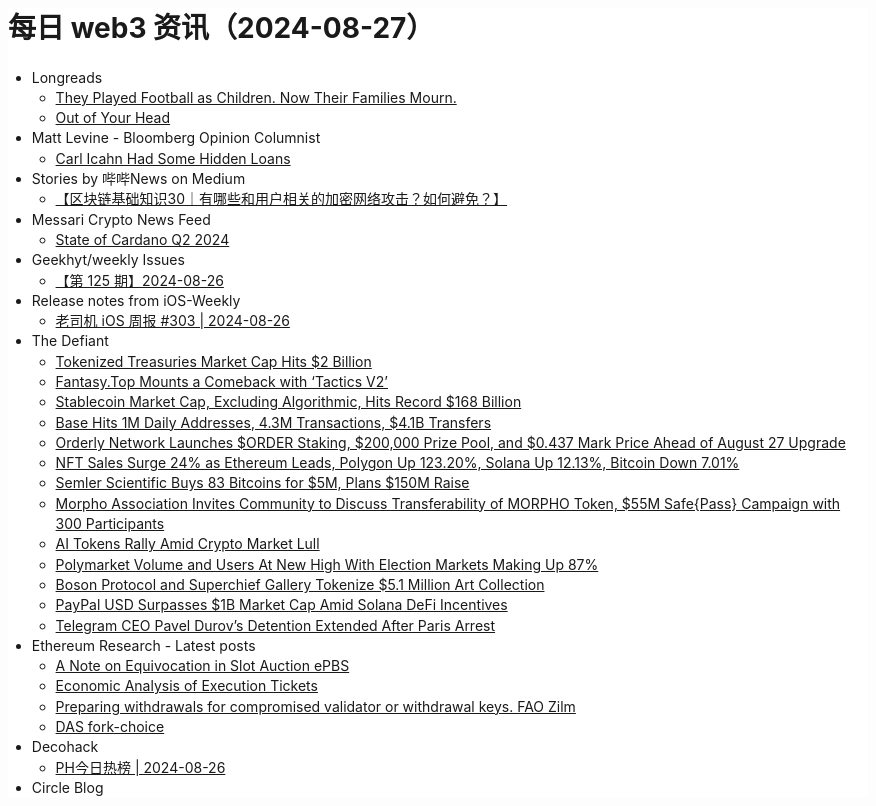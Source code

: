 # 每日 web3 资讯（2024-08-27）

- Longreads
  - [They Played Football as Children. Now Their Families Mourn.](https://longreads.com/2024/08/26/they-played-football-as-children-now-their-families-mourn/)
  - [Out of Your Head](https://longreads.com/2024/08/26/out-of-your-head/)
- Matt Levine - Bloomberg Opinion Columnist
  - [Carl Icahn Had Some Hidden Loans](https://www.bloomberg.com/opinion/articles/2024-08-26/carl-icahn-had-some-hidden-loans)
- Stories by 哔哔News on Medium
  - [【区块链基础知识30｜有哪些和用户相关的加密网络攻击？如何避免？】](https://medium.com/@bitalkforu/%E5%8C%BA%E5%9D%97%E9%93%BE%E5%9F%BA%E7%A1%80%E7%9F%A5%E8%AF%8630-%E6%9C%89%E5%93%AA%E4%BA%9B%E5%92%8C%E7%94%A8%E6%88%B7%E7%9B%B8%E5%85%B3%E7%9A%84%E5%8A%A0%E5%AF%86%E7%BD%91%E7%BB%9C%E6%94%BB%E5%87%BB-0be121ad5cf4?source=rss-d81aafc2c47b------2)
- Messari Crypto News Feed
  - [State of Cardano Q2 2024](https://messari.io/article/state-of-cardano-q2-2024)
- Geekhyt/weekly Issues
  - [【第 125 期】2024-08-26](https://github.com/Geekhyt/weekly/issues/134)
- Release notes from iOS-Weekly
  - [老司机 iOS 周报 #303 | 2024-08-26](https://github.com/SwiftOldDriver/iOS-Weekly/releases/tag/%23303)
- The Defiant
  - [Tokenized Treasuries Market Cap Hits $2 Billion](https://thedefiant.io/news/defi/tokenized-treasuries-market-cap-hits-2-billion)
  - [Fantasy.Top Mounts a Comeback with ‘Tactics V2’](https://thedefiant.io/news/nfts-and-web3/fantasy-top-mounts-a-comeback-with-tactics-v2)
  - [Stablecoin Market Cap, Excluding Algorithmic, Hits Record $168 Billion](https://thedefiant.io/news/defi/stablecoin-market-cap-excluding-algorithmic-hits-record-168-billion)
  - [Base Hits 1M Daily Addresses, 4.3M Transactions, $4.1B Transfers](https://thedefiant.io/news/blockchains/base-hits-1m-daily-addresses-4-3m-transactions-4-1b-transfers)
  - [Orderly Network Launches $ORDER Staking, $200,000 Prize Pool, and $0.437 Mark Price Ahead of August 27 Upgrade](https://thedefiant.io/news/defi/orderly-network-launches-order-staking-200000-prize-pool-0-437-mark-price-ahead)
  - [NFT Sales Surge 24% as Ethereum Leads, Polygon Up 123.20%, Solana Up 12.13%, Bitcoin Down 7.01%](https://thedefiant.io/news/nfts-and-web3/nft-sales-surge-24-ethereum-leads-polygon-up-123-20-solana-up-12-13-bitcoin-down)
  - [Semler Scientific Buys 83 Bitcoins for $5M, Plans $150M Raise](https://thedefiant.io/news/tradfi-and-fintech/semler-scientific-buys-83-bitcoins-5m-plans-150m-raise)
  - [Morpho Association Invites Community to Discuss Transferability of MORPHO Token, $55M Safe{Pass} Campaign with 300 Participants](https://thedefiant.io/news/defi/morpho-association-invites-community-to-discuss-transferability-morpho-token-55m)
  - [AI Tokens Rally Amid Crypto Market Lull](https://thedefiant.io/news/markets/ai-tokens-rally-amid-crypto-market-lull)
  - [Polymarket Volume and Users At New High With Election Markets Making Up 87%](https://thedefiant.io/news/markets/polymarket-volume-and-users-at-new-high-with-election-markets-accounting-for-87)
  - [Boson Protocol and Superchief Gallery Tokenize $5.1 Million Art Collection](https://thedefiant.io/news/nfts-and-web3/boson-protocol-and-superchief-gallery-tokenize-usd5-1-million-art-collection)
  - [PayPal USD Surpasses $1B Market Cap Amid Solana DeFi Incentives](https://thedefiant.io/news/tokens/paypal-usd-surpasses-usd1b-market-cap)
  - [Telegram CEO Pavel Durov’s Detention Extended After Paris Arrest](https://thedefiant.io/news/regulation/telegram-ceo-pavel-durov-s-detention-extended-after-paris-arrest)
- Ethereum Research - Latest posts
  - [A Note on Equivocation in Slot Auction ePBS](https://ethresear.ch/t/a-note-on-equivocation-in-slot-auction-epbs/20331#post_3)
  - [Economic Analysis of Execution Tickets](https://ethresear.ch/t/economic-analysis-of-execution-tickets/18894#post_5)
  - [Preparing withdrawals for compromised validator or withdrawal keys. FAO Zilm](https://ethresear.ch/t/preparing-withdrawals-for-compromised-validator-or-withdrawal-keys-fao-zilm/10453?page=3#post_58)
  - [DAS fork-choice](https://ethresear.ch/t/das-fork-choice/19578#post_3)
- Decohack
  - [PH今日热榜 | 2024-08-26](https://decohack.com/producthunt-daily-24-08-26/)
- Circle Blog